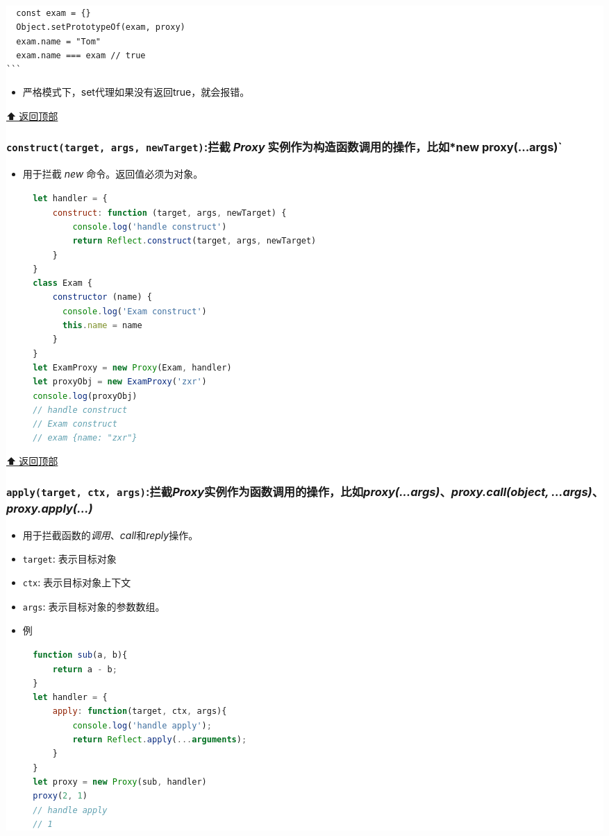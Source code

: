       const exam = {}
      Object.setPrototypeOf(exam, proxy)
      exam.name = "Tom"
      exam.name === exam // true
    ```
  
  - 严格模式下，set代理如果没有返回true，就会报错。

  [⬆️ 返回顶部](#目录)
  
### `construct(target, args, newTarget)`:拦截 *Proxy* 实例作为构造函数调用的操作，比如*new proxy(...args)`
  
  - 用于拦截 *new* 命令。返回值必须为对象。
    ```js
      let handler = {
          construct: function (target, args, newTarget) {
              console.log('handle construct')
              return Reflect.construct(target, args, newTarget)  
          }
      }
      class Exam { 
          constructor (name) {  
            console.log('Exam construct')
            this.name = name 
          }
      }
      let ExamProxy = new Proxy(Exam, handler)
      let proxyObj = new ExamProxy('zxr')
      console.log(proxyObj)
      // handle construct
      // Exam construct
      // exam {name: "zxr"}
    ```

  [⬆️ 返回顶部](#目录)
  
### `apply(target, ctx, args)`:拦截*Proxy*实例作为函数调用的操作，比如*proxy(...args)*、*proxy.call(object, ...args)*、*proxy.apply(...)*
 
  - 用于拦截函数的*调用*、*call*和*reply*操作。
  - `target`: 表示目标对象
  - `ctx`: 表示目标对象上下文 
  - `args`: 表示目标对象的参数数组。
  
  - 例
    ```js
      function sub(a, b){
          return a - b;
      }
      let handler = {
          apply: function(target, ctx, args){
              console.log('handle apply');
              return Reflect.apply(...arguments);
          }
      }
      let proxy = new Proxy(sub, handler)
      proxy(2, 1) 
      // handle apply
      // 1
    ```
